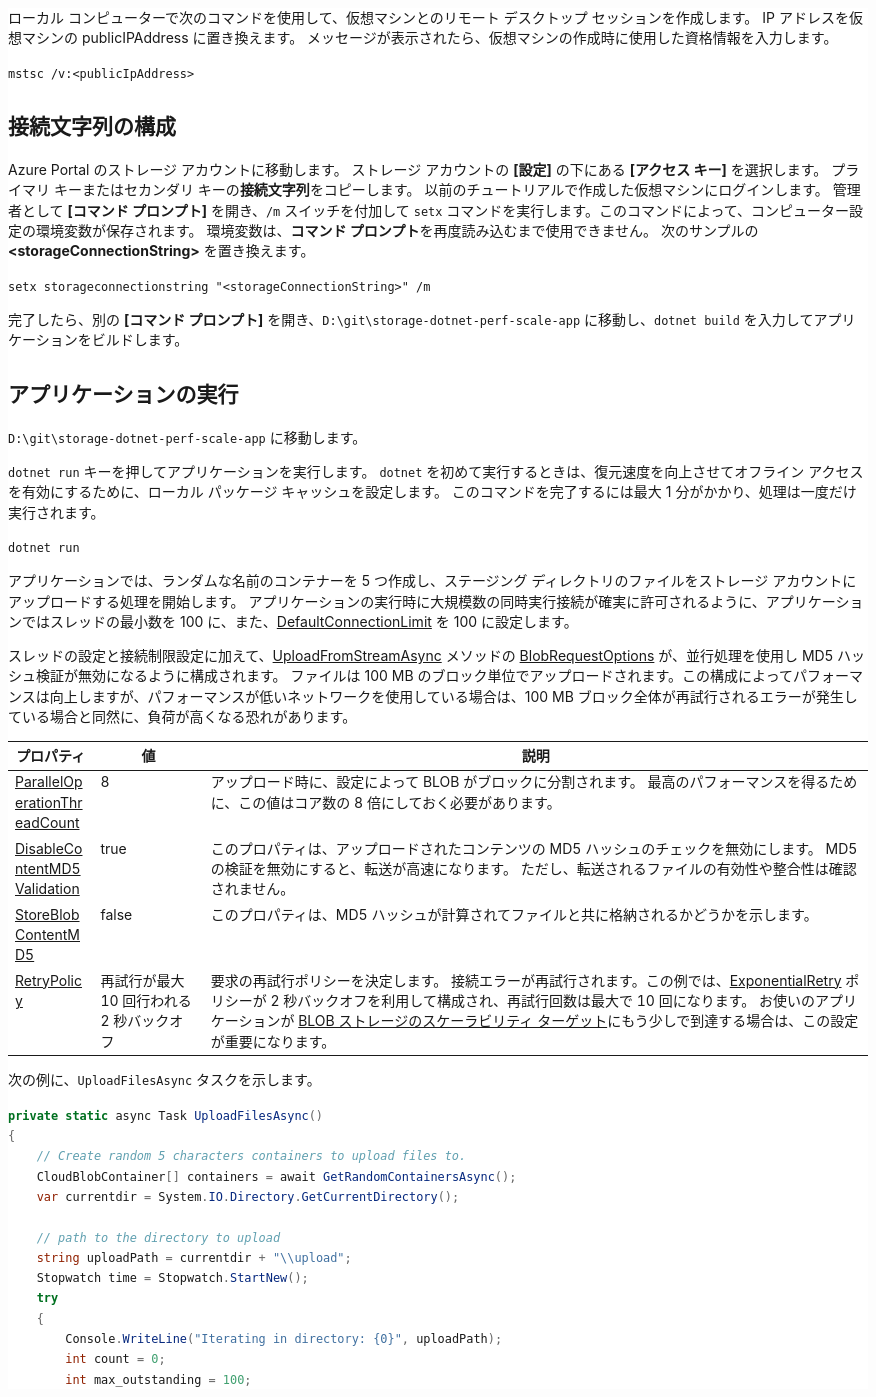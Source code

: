 ローカル コンピューターで次のコマンドを使用して、仮想マシンとのリモート デスクトップ セッションを作成します。 IP アドレスを仮想マシンの publicIPAddress に置き換えます。 メッセージが表示されたら、仮想マシンの作成時に使用した資格情報を入力します。

```
mstsc /v:<publicIpAddress>
```

## <a name="configure-the-connection-string"></a>接続文字列の構成

Azure Portal のストレージ アカウントに移動します。 ストレージ アカウントの **[設定]** の下にある **[アクセス キー]** を選択します。 プライマリ キーまたはセカンダリ キーの**接続文字列**をコピーします。 以前のチュートリアルで作成した仮想マシンにログインします。 管理者として **[コマンド プロンプト]** を開き、`/m` スイッチを付加して `setx` コマンドを実行します。このコマンドによって、コンピューター設定の環境変数が保存されます。 環境変数は、**コマンド プロンプト**を再度読み込むまで使用できません。 次のサンプルの **\<storageConnectionString\>** を置き換えます。

```
setx storageconnectionstring "<storageConnectionString>" /m
```

完了したら、別の **[コマンド プロンプト]** を開き、`D:\git\storage-dotnet-perf-scale-app` に移動し、`dotnet build` を入力してアプリケーションをビルドします。

## <a name="run-the-application"></a>アプリケーションの実行

`D:\git\storage-dotnet-perf-scale-app` に移動します。

`dotnet run` キーを押してアプリケーションを実行します。 `dotnet` を初めて実行するときは、復元速度を向上させてオフライン アクセスを有効にするために、ローカル パッケージ キャッシュを設定します。 このコマンドを完了するには最大 1 分がかかり、処理は一度だけ実行されます。

```
dotnet run
```

アプリケーションでは、ランダムな名前のコンテナーを 5 つ作成し、ステージング ディレクトリのファイルをストレージ アカウントにアップロードする処理を開始します。 アプリケーションの実行時に大規模数の同時実行接続が確実に許可されるように、アプリケーションではスレッドの最小数を 100 に、また、[DefaultConnectionLimit](https://msdn.microsoft.com/library/system.net.servicepointmanager.defaultconnectionlimit(v=vs.110).aspx) を 100 に設定します。

スレッドの設定と接続制限設定に加えて、[UploadFromStreamAsync](/dotnet/api/microsoft.windowsazure.storage.blob.cloudblockblob.uploadfromstreamasync?view=azure-dotnet) メソッドの [BlobRequestOptions](/dotnet/api/microsoft.windowsazure.storage.blob.blobrequestoptions?view=azure-dotnet) が、並行処理を使用し MD5 ハッシュ検証が無効になるように構成されます。 ファイルは 100 MB のブロック単位でアップロードされます。この構成によってパフォーマンスは向上しますが、パフォーマンスが低いネットワークを使用している場合は、100 MB ブロック全体が再試行されるエラーが発生している場合と同然に、負荷が高くなる恐れがあります。

|プロパティ|値|説明|
|---|---|---|
|[ParallelOperationThreadCount](/dotnet/api/microsoft.windowsazure.storage.blob.blobrequestoptions.paralleloperationthreadcount?view=azure-dotnet)| 8| アップロード時に、設定によって BLOB がブロックに分割されます。 最高のパフォーマンスを得るために、この値はコア数の 8 倍にしておく必要があります。 |
|[DisableContentMD5Validation](/dotnet/api/microsoft.windowsazure.storage.blob.blobrequestoptions.disablecontentmd5validation?view=azure-dotnet)| true| このプロパティは、アップロードされたコンテンツの MD5 ハッシュのチェックを無効にします。 MD5 の検証を無効にすると、転送が高速になります。 ただし、転送されるファイルの有効性や整合性は確認されません。   |
|[StoreBlobContentMD5](/dotnet/api/microsoft.windowsazure.storage.blob.blobrequestoptions.storeblobcontentmd5?view=azure-dotnet#Microsoft_WindowsAzure_Storage_Blob_BlobRequestOptions_StoreBlobContentMD5)| false| このプロパティは、MD5 ハッシュが計算されてファイルと共に格納されるかどうかを示します。   |
| [RetryPolicy](/dotnet/api/microsoft.windowsazure.storage.blob.blobrequestoptions.retrypolicy?view=azure-dotnet#Microsoft_WindowsAzure_Storage_Blob_BlobRequestOptions_RetryPolicy)| 再試行が最大 10 回行われる 2 秒バックオフ |要求の再試行ポリシーを決定します。 接続エラーが再試行されます。この例では、[ExponentialRetry](/dotnet/api/microsoft.windowsazure.storage.retrypolicies.exponentialretry?view=azure-dotnet) ポリシーが 2 秒バックオフを利用して構成され、再試行回数は最大で 10 回になります。 お使いのアプリケーションが [BLOB ストレージのスケーラビリティ ターゲット](../common/storage-scalability-targets.md?toc=%2fazure%2fstorage%2fblobs%2ftoc.json#azure-blob-storage-scale-targets)にもう少しで到達する場合は、この設定が重要になります。  |

次の例に、`UploadFilesAsync` タスクを示します。

```csharp
private static async Task UploadFilesAsync()
{
    // Create random 5 characters containers to upload files to.
    CloudBlobContainer[] containers = await GetRandomContainersAsync();
    var currentdir = System.IO.Directory.GetCurrentDirectory();

    // path to the directory to upload
    string uploadPath = currentdir + "\\upload";
    Stopwatch time = Stopwatch.StartNew();
    try
    {
        Console.WriteLine("Iterating in directory: {0}", uploadPath);
        int count = 0;
        int max_outstanding = 100;
```

[previous-tutorial]: storage-blob-scalable-app-create-vm.md